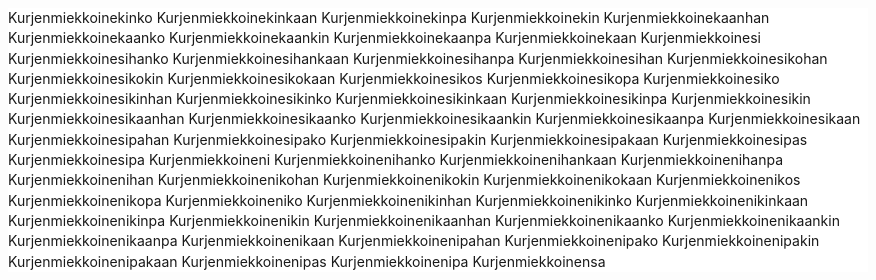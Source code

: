 Kurjenmiekkoinekinko
Kurjenmiekkoinekinkaan
Kurjenmiekkoinekinpa
Kurjenmiekkoinekin
Kurjenmiekkoinekaanhan
Kurjenmiekkoinekaanko
Kurjenmiekkoinekaankin
Kurjenmiekkoinekaanpa
Kurjenmiekkoinekaan
Kurjenmiekkoinesi
Kurjenmiekkoinesihanko
Kurjenmiekkoinesihankaan
Kurjenmiekkoinesihanpa
Kurjenmiekkoinesihan
Kurjenmiekkoinesikohan
Kurjenmiekkoinesikokin
Kurjenmiekkoinesikokaan
Kurjenmiekkoinesikos
Kurjenmiekkoinesikopa
Kurjenmiekkoinesiko
Kurjenmiekkoinesikinhan
Kurjenmiekkoinesikinko
Kurjenmiekkoinesikinkaan
Kurjenmiekkoinesikinpa
Kurjenmiekkoinesikin
Kurjenmiekkoinesikaanhan
Kurjenmiekkoinesikaanko
Kurjenmiekkoinesikaankin
Kurjenmiekkoinesikaanpa
Kurjenmiekkoinesikaan
Kurjenmiekkoinesipahan
Kurjenmiekkoinesipako
Kurjenmiekkoinesipakin
Kurjenmiekkoinesipakaan
Kurjenmiekkoinesipas
Kurjenmiekkoinesipa
Kurjenmiekkoineni
Kurjenmiekkoinenihanko
Kurjenmiekkoinenihankaan
Kurjenmiekkoinenihanpa
Kurjenmiekkoinenihan
Kurjenmiekkoinenikohan
Kurjenmiekkoinenikokin
Kurjenmiekkoinenikokaan
Kurjenmiekkoinenikos
Kurjenmiekkoinenikopa
Kurjenmiekkoineniko
Kurjenmiekkoinenikinhan
Kurjenmiekkoinenikinko
Kurjenmiekkoinenikinkaan
Kurjenmiekkoinenikinpa
Kurjenmiekkoinenikin
Kurjenmiekkoinenikaanhan
Kurjenmiekkoinenikaanko
Kurjenmiekkoinenikaankin
Kurjenmiekkoinenikaanpa
Kurjenmiekkoinenikaan
Kurjenmiekkoinenipahan
Kurjenmiekkoinenipako
Kurjenmiekkoinenipakin
Kurjenmiekkoinenipakaan
Kurjenmiekkoinenipas
Kurjenmiekkoinenipa
Kurjenmiekkoinensa